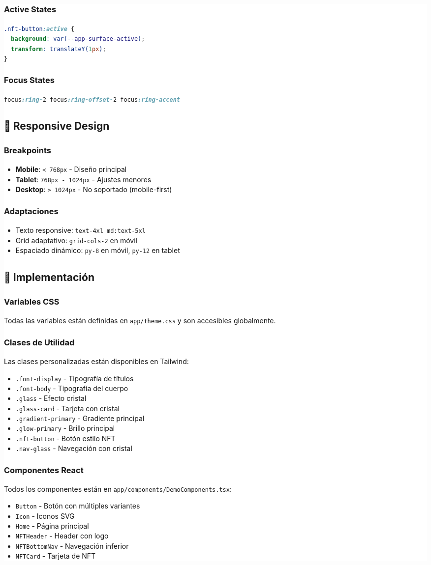 ### Active States
```css
.nft-button:active {
  background: var(--app-surface-active);
  transform: translateY(1px);
}
```

### Focus States
```css
focus:ring-2 focus:ring-offset-2 focus:ring-accent
```

## 📐 Responsive Design

### Breakpoints
- **Mobile**: `< 768px` - Diseño principal
- **Tablet**: `768px - 1024px` - Ajustes menores
- **Desktop**: `> 1024px` - No soportado (mobile-first)

### Adaptaciones
- Texto responsive: `text-4xl md:text-5xl`
- Grid adaptativo: `grid-cols-2` en móvil
- Espaciado dinámico: `py-8` en móvil, `py-12` en tablet

## 🚀 Implementación

### Variables CSS
Todas las variables están definidas en `app/theme.css` y son accesibles globalmente.

### Clases de Utilidad
Las clases personalizadas están disponibles en Tailwind:
- `.font-display` - Tipografía de títulos
- `.font-body` - Tipografía del cuerpo
- `.glass` - Efecto cristal
- `.glass-card` - Tarjeta con cristal
- `.gradient-primary` - Gradiente principal
- `.glow-primary` - Brillo principal
- `.nft-button` - Botón estilo NFT
- `.nav-glass` - Navegación con cristal

### Componentes React
Todos los componentes están en `app/components/DemoComponents.tsx`:
- `Button` - Botón con múltiples variantes
- `Icon` - Iconos SVG
- `Home` - Página principal
- `NFTHeader` - Header con logo
- `NFTBottomNav` - Navegación inferior
- `NFTCard` - Tarjeta de NFT
